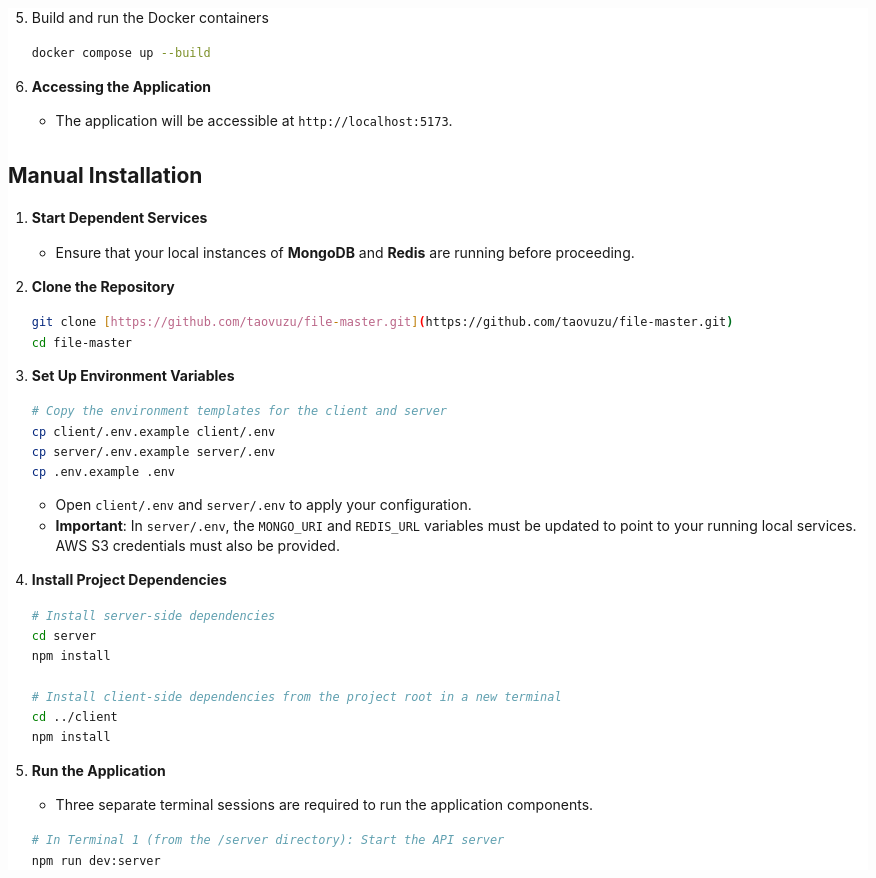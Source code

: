 5. Build and run the Docker containers
   ```bash
   docker compose up --build
   ```

5.  **Accessing the Application**
    * The application will be accessible at `http://localhost:5173`.

## Manual Installation

1.  **Start Dependent Services**
    * Ensure that your local instances of **MongoDB** and **Redis** are running before proceeding.

2.  **Clone the Repository**
    ```bash
    git clone [https://github.com/taovuzu/file-master.git](https://github.com/taovuzu/file-master.git)
    cd file-master
    ```

3.  **Set Up Environment Variables**
    ```bash
    # Copy the environment templates for the client and server
    cp client/.env.example client/.env
    cp server/.env.example server/.env
    cp .env.example .env
    ```
    * Open `client/.env` and `server/.env` to apply your configuration.
    * **Important**: In `server/.env`, the `MONGO_URI` and `REDIS_URL` variables must be updated to point to your running local services. AWS S3 credentials must also be provided.

4.  **Install Project Dependencies**
    ```bash
    # Install server-side dependencies
    cd server
    npm install
    
    # Install client-side dependencies from the project root in a new terminal
    cd ../client
    npm install
    ```

5.  **Run the Application**
    * Three separate terminal sessions are required to run the application components.
    ```bash
    # In Terminal 1 (from the /server directory): Start the API server
    npm run dev:server
    